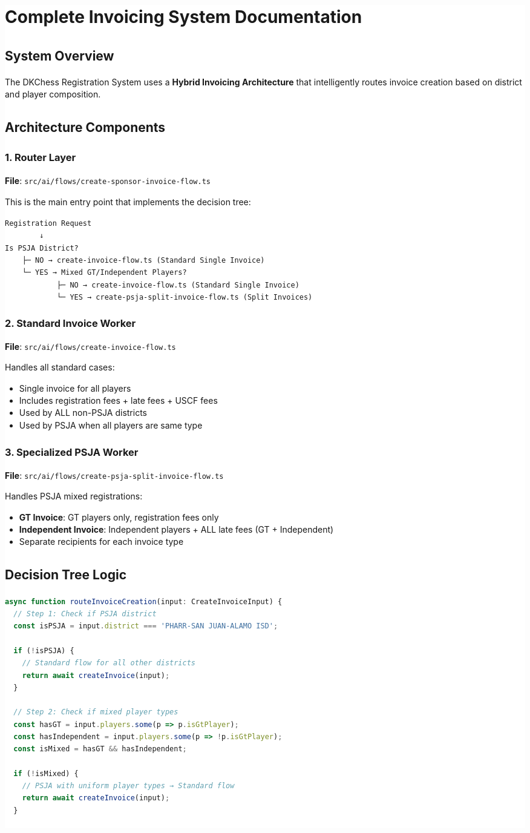 # Complete Invoicing System Documentation

## System Overview

The DKChess Registration System uses a **Hybrid Invoicing Architecture** that intelligently routes invoice creation based on district and player composition.

## Architecture Components

### 1. Router Layer
**File**: `src/ai/flows/create-sponsor-invoice-flow.ts`

This is the main entry point that implements the decision tree:

```
Registration Request
        ↓
Is PSJA District?
    ├─ NO → create-invoice-flow.ts (Standard Single Invoice)
    └─ YES → Mixed GT/Independent Players?
            ├─ NO → create-invoice-flow.ts (Standard Single Invoice)
            └─ YES → create-psja-split-invoice-flow.ts (Split Invoices)
```

### 2. Standard Invoice Worker
**File**: `src/ai/flows/create-invoice-flow.ts`

Handles all standard cases:
- Single invoice for all players
- Includes registration fees + late fees + USCF fees
- Used by ALL non-PSJA districts
- Used by PSJA when all players are same type

### 3. Specialized PSJA Worker
**File**: `src/ai/flows/create-psja-split-invoice-flow.ts`

Handles PSJA mixed registrations:
- **GT Invoice**: GT players only, registration fees only
- **Independent Invoice**: Independent players + ALL late fees (GT + Independent)
- Separate recipients for each invoice type

## Decision Tree Logic

```typescript
async function routeInvoiceCreation(input: CreateInvoiceInput) {
  // Step 1: Check if PSJA district
  const isPSJA = input.district === 'PHARR-SAN JUAN-ALAMO ISD';
  
  if (!isPSJA) {
    // Standard flow for all other districts
    return await createInvoice(input);
  }
  
  // Step 2: Check if mixed player types
  const hasGT = input.players.some(p => p.isGtPlayer);
  const hasIndependent = input.players.some(p => !p.isGtPlayer);
  const isMixed = hasGT && hasIndependent;
  
  if (!isMixed) {
    // PSJA with uniform player types → Standard flow
    return await createInvoice(input);
  }
  
```